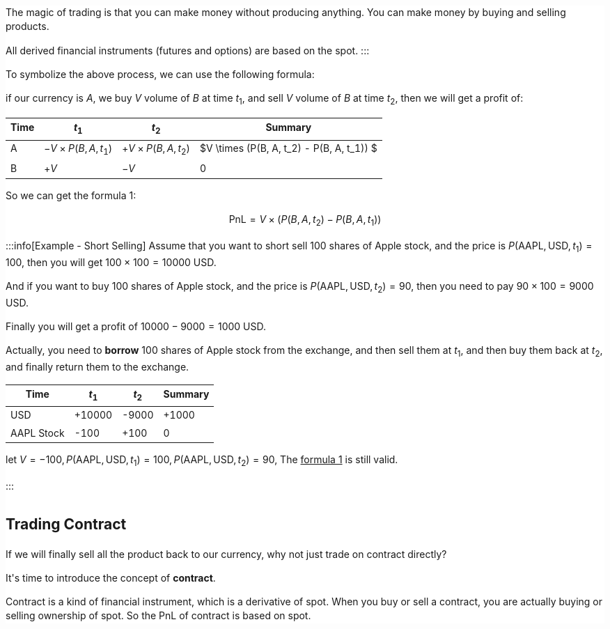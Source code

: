 The magic of trading is that you can make money without producing anything. You can make money by buying and selling products.

All derived financial instruments (futures and options) are based on the spot.
:::

To symbolize the above process, we can use the following formula:

if our currency is $A$, we buy $V$ volume of $B$ at time $t_1$, and sell $V$ volume of $B$ at time $t_2$, then we will get a profit of:

| Time | $t_1$                    | $t_2$                    | Summary                                   |
| ---- | ------------------------ | ------------------------ | ----------------------------------------- |
| A    | $-V \times P(B, A, t_1)$ | $+V \times P(B, A, t_2)$ | $V \times (P(B, A, t_2) - P(B, A, t_1)) $ |
| B    | $+V$                     | $-V$                     | 0                                         |

<a name="formula-1"></a>

So we can get the formula 1:

$$
\text{PnL} = V \times (P(B, A, t_2) - P(B, A, t_1))
$$

:::info[Example - Short Selling]
Assume that you want to short sell 100 shares of Apple stock, and the price is $P(\text{AAPL}, \text{USD}, t_1) = 100$, then you will get $100 \times 100 = 10000$ USD.

And if you want to buy 100 shares of Apple stock, and the price is $P(\text{AAPL}, \text{USD}, t_2) = 90$, then you need to pay $90 \times 100 = 9000$ USD.

Finally you will get a profit of $10000 - 9000 = 1000$ USD.

Actually, you need to **borrow** 100 shares of Apple stock from the exchange, and then sell them at $t_1$, and then buy them back at $t_2$, and finally return them to the exchange.

| Time       | $t_1$  | $t_2$ | Summary |
| ---------- | ------ | ----- | ------- |
| USD        | +10000 | -9000 | +1000   |
| AAPL Stock | -100   | +100  | 0       |

let $V = -100, P(\text{AAPL}, \text{USD}, t_1) = 100, P(\text{AAPL}, \text{USD}, t_2) = 90$, The [formula 1](#formula-1) is still valid.

:::

## Trading Contract

If we will finally sell all the product back to our currency, why not just trade on contract directly?

It's time to introduce the concept of **contract**.

Contract is a kind of financial instrument, which is a derivative of spot. When you buy or sell a contract, you are actually buying or selling ownership of spot. So the PnL of contract is based on spot.
